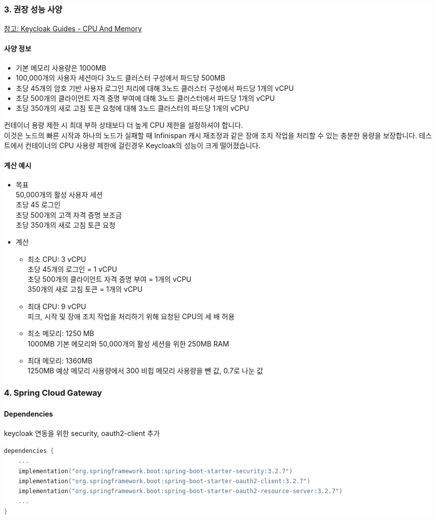 ### 3. 권장 성능 사양

[참고: Keycloak Guides - CPU And Memory](https://www.keycloak.org/high-availability/concepts-memory-and-cpu-sizing)

#### 사양 정보

* 기본 메모리 사용량은 1000MB  
* 100,000개의 사용자 세션마다 3노드 클러스터 구성에서 파드당 500MB  
* 초당 45개의 암호 기반 사용자 로그인 처리에 대해 3노드 클러스터 구성에서 파드당 1개의 vCPU  
* 초당 500개의 클라이언트 자격 증명 부여에 대해 3노드 클러스터에서 파드당 1개의 vCPU  
* 초당 350개의 새로 고침 토큰 요청에 대해 3노드 클러스터의 파드당 1개의 vCPU  

컨테이너 용량 제한 시 최대 부하 상태보다 더 높게 CPU 제한을 설정하셔야 합니다.  
이것은 노드의 빠른 시작과 하나의 노드가 실패할 때 Infinispan 캐시 재조정과 같은 장애 조치 작업을
처리할 수 있는 충분한 용량을 보장합니다. 테스트에서 컨테이너의 CPU 사용량 제한에 걸린경우
Keycloak의 성능이 크게 떨어졌습니다.  

#### 계산 예시

* 목표  
    50,000개의 활성 사용자 세션  
    초당 45 로그인  
    초당 500개의 고객 자격 증명 보조금  
    초당 350개의 새로 고침 토큰 요청  

* 계산  
  * 최소 CPU: 3 vCPU  
        초당 45개의 로그인 = 1 vCPU  
        초당 500개의 클라이언트 자격 증명 부여 = 1개의 vCPU  
        350개의 새로 고침 토큰 = 1개의 vCPU  
  * 최대 CPU: 9 vCPU  
        피크, 시작 및 장애 조치 작업을 처리하기 위해 요청된 CPU의 세 배 허용

  * 최소 메모리: 1250 MB  
        1000MB 기본 메모리와 50,000개의 활성 세션을 위한 250MB RAM

  * 최대 메모리: 1360MB  
        1250MB 예상 메모리 사용량에서 300 비힙 메모리 사용량을 뺀 값, 0.7로 나눈 값

### 4. Spring Cloud Gateway

#### Dependencies

keycloak 연동을 위한 security, oauth2-client 추가

```kotlin
dependencies {
    ...
    implementation("org.springframework.boot:spring-boot-starter-security:3.2.7")
    implementation("org.springframework.boot:spring-boot-starter-oauth2-client:3.2.7")
    implementation("org.springframework.boot:spring-boot-starter-oauth2-resource-server:3.2.7")
    ...
}
```
